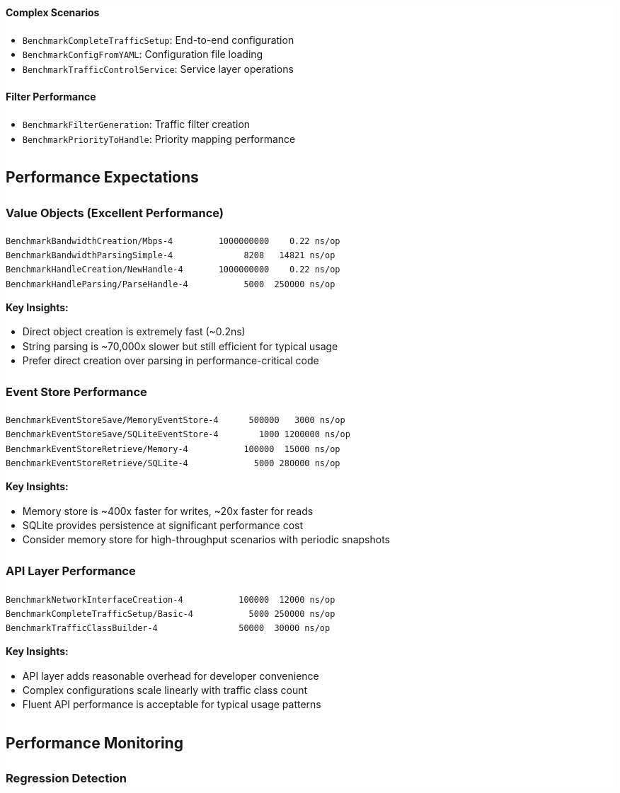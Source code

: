 #### Complex Scenarios
- `BenchmarkCompleteTrafficSetup`: End-to-end configuration
- `BenchmarkConfigFromYAML`: Configuration file loading
- `BenchmarkTrafficControlService`: Service layer operations

#### Filter Performance
- `BenchmarkFilterGeneration`: Traffic filter creation
- `BenchmarkPriorityToHandle`: Priority mapping performance

## Performance Expectations

### Value Objects (Excellent Performance)
```
BenchmarkBandwidthCreation/Mbps-4         1000000000    0.22 ns/op
BenchmarkBandwidthParsingSimple-4              8208   14821 ns/op
BenchmarkHandleCreation/NewHandle-4       1000000000    0.22 ns/op
BenchmarkHandleParsing/ParseHandle-4           5000  250000 ns/op
```

**Key Insights:**
- Direct object creation is extremely fast (~0.2ns)
- String parsing is ~70,000x slower but still efficient for typical usage
- Prefer direct creation over parsing in performance-critical code

### Event Store Performance
```
BenchmarkEventStoreSave/MemoryEventStore-4      500000   3000 ns/op
BenchmarkEventStoreSave/SQLiteEventStore-4        1000 1200000 ns/op
BenchmarkEventStoreRetrieve/Memory-4           100000  15000 ns/op
BenchmarkEventStoreRetrieve/SQLite-4             5000 280000 ns/op
```

**Key Insights:**
- Memory store is ~400x faster for writes, ~20x faster for reads
- SQLite provides persistence at significant performance cost
- Consider memory store for high-throughput scenarios with periodic snapshots

### API Layer Performance
```
BenchmarkNetworkInterfaceCreation-4           100000  12000 ns/op
BenchmarkCompleteTrafficSetup/Basic-4           5000 250000 ns/op
BenchmarkTrafficClassBuilder-4                50000  30000 ns/op
```

**Key Insights:**
- API layer adds reasonable overhead for developer convenience
- Complex configurations scale linearly with traffic class count
- Fluent API performance is acceptable for typical usage patterns

## Performance Monitoring

### Regression Detection
